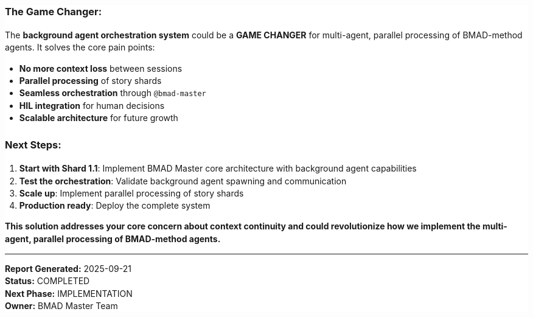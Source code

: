 ### **The Game Changer:**

The **background agent orchestration system** could be a **GAME CHANGER** for multi-agent, parallel processing of BMAD-method agents. It solves the core pain points:

- **No more context loss** between sessions
- **Parallel processing** of story shards
- **Seamless orchestration** through `@bmad-master`
- **HIL integration** for human decisions
- **Scalable architecture** for future growth

### **Next Steps:**

1. **Start with Shard 1.1**: Implement BMAD Master core architecture with background agent capabilities
2. **Test the orchestration**: Validate background agent spawning and communication
3. **Scale up**: Implement parallel processing of story shards
4. **Production ready**: Deploy the complete system

**This solution addresses your core concern about context continuity and could revolutionize how we implement the multi-agent, parallel processing of BMAD-method agents.**

---

**Report Generated:** 2025-09-21  
**Status:** COMPLETED  
**Next Phase:** IMPLEMENTATION  
**Owner:** BMAD Master Team


